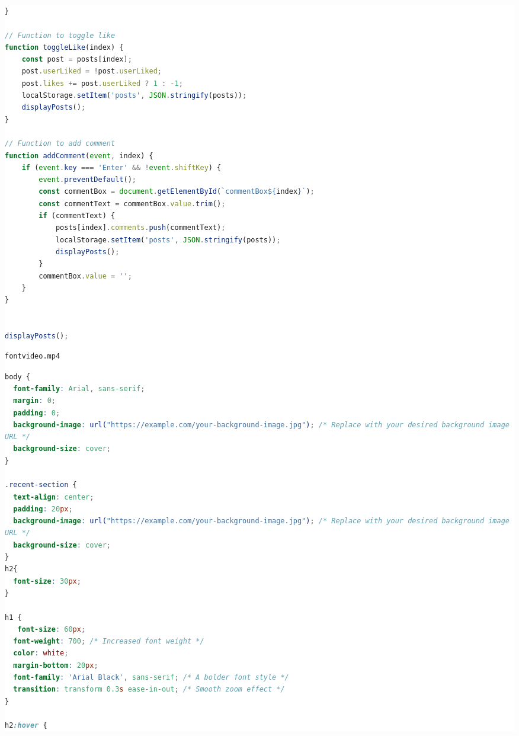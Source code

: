 ```Javascript
}

// Function to toggle like
function toggleLike(index) {
    const post = posts[index];
    post.userLiked = !post.userLiked;
    post.likes += post.userLiked ? 1 : -1;
    localStorage.setItem('posts', JSON.stringify(posts));
    displayPosts();
}

// Function to add comment
function addComment(event, index) {
    if (event.key === 'Enter' && !event.shiftKey) {
        event.preventDefault();
        const commentBox = document.getElementById(`commentBox${index}`);
        const commentText = commentBox.value.trim();
        if (commentText) {
            posts[index].comments.push(commentText);
            localStorage.setItem('posts', JSON.stringify(posts));
            displayPosts();
        }
        commentBox.value = '';
    }
}


displayPosts();

```
```video
fontvideo.mp4
```
```css
body {
  font-family: Arial, sans-serif;
  margin: 0;
  padding: 0;
  background-image: url("https://example.com/your-background-image.jpg"); /* Replace with your desired background image URL */
  background-size: cover;
}

.recent-section {
  text-align: center;
  padding: 20px;
  background-image: url("https://example.com/your-background-image.jpg"); /* Replace with your desired background image URL */
  background-size: cover;
}
h2{
  font-size: 30px;
}

h1 {
   font-size: 60px;
  font-weight: 700; /* Increased font weight */
  color: white;
  margin-bottom: 20px;
  font-family: 'Arial Black', sans-serif; /* A bolder font style */
  transition: transform 0.3s ease-in-out; /* Smooth zoom effect */
}

h2:hover {
```